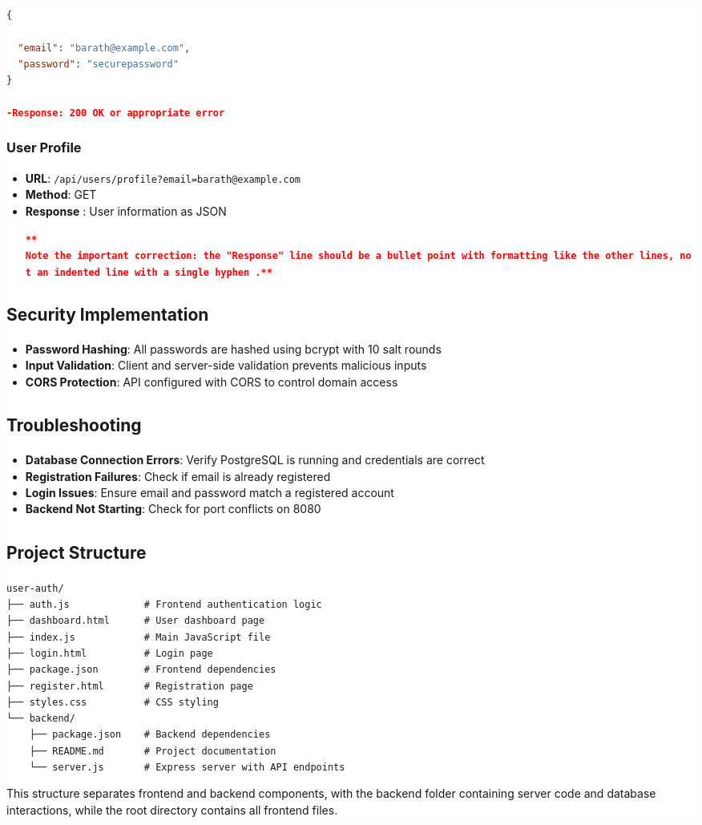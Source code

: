   ```json
  {

    "email": "barath@example.com",
    "password": "securepassword"
  }

  -Response: 200 OK or appropriate error
  ```

### User Profile

- **URL**: `/api/users/profile?email=barath@example.com`
- **Method**: GET
- **Response** : User information as JSON
  ```json
  **
  Note the important correction: the "Response" line should be a bullet point with formatting like the other lines, not an indented line with a single hyphen .**
  ```

## Security Implementation

- **Password Hashing**: All passwords are hashed using bcrypt with 10 salt rounds
- **Input Validation**: Client and server-side validation prevents malicious inputs
- **CORS Protection**: API configured with CORS to control domain access

## Troubleshooting

- **Database Connection Errors**: Verify PostgreSQL is running and credentials are correct
- **Registration Failures**: Check if email is already registered
- **Login Issues**: Ensure email and password match a registered account
- **Backend Not Starting**: Check for port conflicts on 8080

## Project Structure

```
user-auth/
├── auth.js             # Frontend authentication logic
├── dashboard.html      # User dashboard page
├── index.js            # Main JavaScript file
├── login.html          # Login page
├── package.json        # Frontend dependencies
├── register.html       # Registration page
├── styles.css          # CSS styling
└── backend/
    ├── package.json    # Backend dependencies
    ├── README.md       # Project documentation
    └── server.js       # Express server with API endpoints
```

This structure separates frontend and backend components, with the backend folder containing server code and database interactions, while the root directory contains all frontend files.
